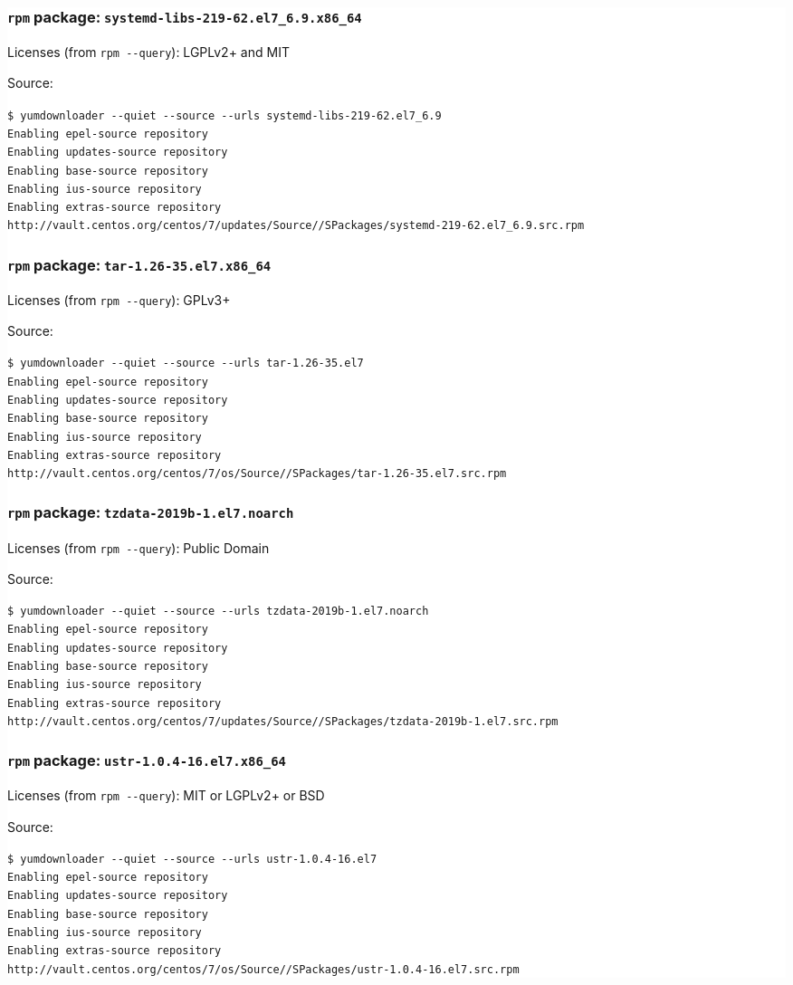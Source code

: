 ### `rpm` package: `systemd-libs-219-62.el7_6.9.x86_64`

Licenses (from `rpm --query`): LGPLv2+ and MIT

Source:

```console
$ yumdownloader --quiet --source --urls systemd-libs-219-62.el7_6.9
Enabling epel-source repository
Enabling updates-source repository
Enabling base-source repository
Enabling ius-source repository
Enabling extras-source repository
http://vault.centos.org/centos/7/updates/Source//SPackages/systemd-219-62.el7_6.9.src.rpm
```

### `rpm` package: `tar-1.26-35.el7.x86_64`

Licenses (from `rpm --query`): GPLv3+

Source:

```console
$ yumdownloader --quiet --source --urls tar-1.26-35.el7
Enabling epel-source repository
Enabling updates-source repository
Enabling base-source repository
Enabling ius-source repository
Enabling extras-source repository
http://vault.centos.org/centos/7/os/Source//SPackages/tar-1.26-35.el7.src.rpm
```

### `rpm` package: `tzdata-2019b-1.el7.noarch`

Licenses (from `rpm --query`): Public Domain

Source:

```console
$ yumdownloader --quiet --source --urls tzdata-2019b-1.el7.noarch
Enabling epel-source repository
Enabling updates-source repository
Enabling base-source repository
Enabling ius-source repository
Enabling extras-source repository
http://vault.centos.org/centos/7/updates/Source//SPackages/tzdata-2019b-1.el7.src.rpm
```

### `rpm` package: `ustr-1.0.4-16.el7.x86_64`

Licenses (from `rpm --query`): MIT or LGPLv2+ or BSD

Source:

```console
$ yumdownloader --quiet --source --urls ustr-1.0.4-16.el7
Enabling epel-source repository
Enabling updates-source repository
Enabling base-source repository
Enabling ius-source repository
Enabling extras-source repository
http://vault.centos.org/centos/7/os/Source//SPackages/ustr-1.0.4-16.el7.src.rpm
```
